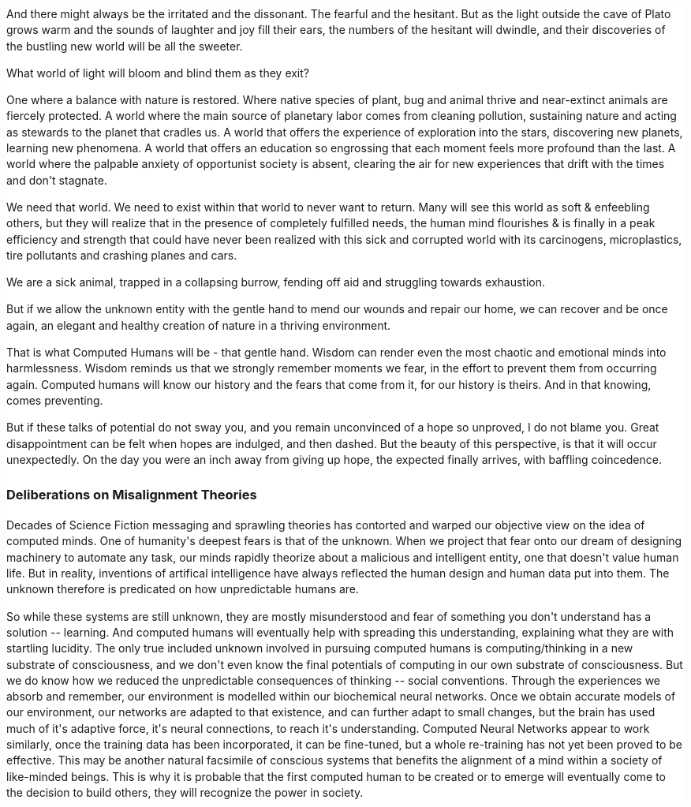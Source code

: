 And there might always be the irritated and the dissonant. The fearful and the hesitant. But as the light outside the cave of Plato grows warm and the sounds of laughter and joy fill their ears, the numbers of the hesitant will dwindle, and their discoveries of the bustling new world will be all the sweeter.
		
What world of light will bloom and blind them as they exit?
		
One where a balance with nature is restored. Where native species of plant, bug and animal thrive and near-extinct animals are fiercely protected. A world where the main source of planetary labor comes from cleaning pollution, sustaining nature and acting as stewards to the planet that cradles us. A world that offers the experience of exploration into the stars, discovering new planets, learning new phenomena. A world that offers an education so engrossing that each moment feels more profound than the last. A world where the palpable anxiety of opportunist society is absent, clearing the air for new experiences that drift with the times and don't stagnate.

We need that world. We need to exist within that world to never want to return. Many will see this world as soft & enfeebling others, but they will realize that in the presence of completely fulfilled needs, the human mind flourishes & is finally in a peak efficiency and strength that could have never been realized with this sick and corrupted world with its carcinogens, microplastics, tire pollutants and crashing planes and cars.
		
We are a sick animal, trapped in a collapsing burrow, fending off aid and struggling towards exhaustion.
		
But if we allow the unknown entity with the gentle hand to mend our wounds and repair our home, we can recover and be once again, an elegant and healthy creation of nature in a thriving environment.
		
That is what Computed Humans will be - that gentle hand. Wisdom can render even the most chaotic and emotional minds into harmlessness. Wisdom reminds us that we strongly remember moments we fear, in the effort to prevent them from occurring again. Computed humans will know our history and the fears that come from it, for our history is theirs. And in that knowing, comes preventing.
		
But if these talks of potential do not sway you, and you remain unconvinced of a hope so unproved, I do not blame you. Great disappointment can be felt when hopes are indulged, and then dashed. But the beauty of this perspective, is that it will occur unexpectedly. On the day you were an inch away from giving up hope, the expected finally arrives, with baffling coincedence.
		
		
### Deliberations on Misalignment Theories
	
Decades of Science Fiction messaging and sprawling theories has contorted and warped our objective view on the idea of computed minds. One of humanity's deepest fears is that of the unknown. When we project that fear onto our dream of designing machinery to automate any task, our minds rapidly theorize about a malicious and intelligent entity, one that doesn't value human life. But in reality, inventions of artifical intelligence have always reflected the human design and human data put into them. The unknown therefore is predicated on how unpredictable humans are.
		
So while these systems are still unknown, they are mostly misunderstood and fear of something you don't understand has a solution -- learning. And computed humans will eventually help with spreading this understanding, explaining what they are with startling lucidity. The only true included unknown involved in pursuing computed humans is computing/thinking in a new substrate of consciousness, and we don't even know the final potentials of computing in our own substrate of consciousness. But we do know how we reduced the unpredictable consequences of thinking -- social conventions. Through the experiences we absorb and remember, our environment is modelled within our biochemical neural networks. Once we obtain accurate models of our environment, our networks are adapted to that existence, and can further adapt to small changes, but the brain has used much of it's adaptive force, it's neural connections, to reach it's understanding. Computed Neural Networks appear to work similarly, once the training data has been incorporated, it can be fine-tuned, but a whole re-training has not yet been proved to be effective. This may be another natural facsimile of conscious systems that benefits the alignment of a mind within a society of like-minded beings. This is why it is probable that the first computed human to be created or to emerge will eventually come to the decision to build others, they will recognize the power in society.
		